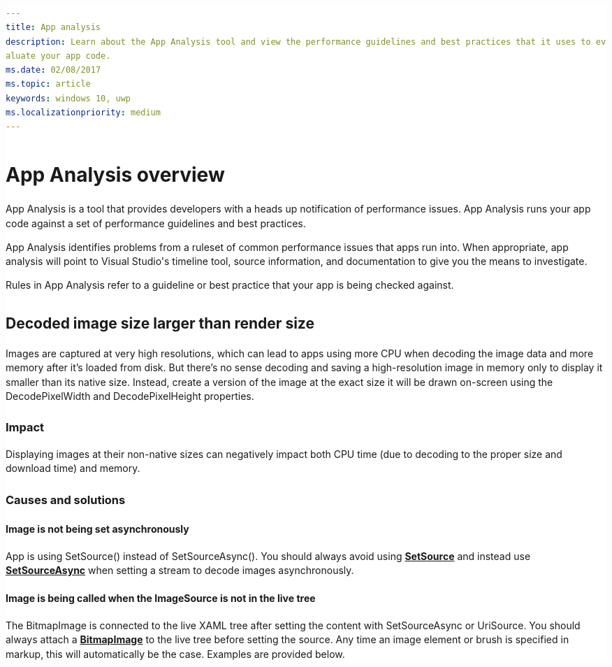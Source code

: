 ```yaml
---
title: App analysis
description: Learn about the App Analysis tool and view the performance guidelines and best practices that it uses to evaluate your app code.
ms.date: 02/08/2017
ms.topic: article
keywords: windows 10, uwp
ms.localizationpriority: medium
---
```

# App Analysis overview

App Analysis  is a tool that provides developers with a heads up notification of performance issues. App Analysis runs your app code against a set of performance guidelines and best practices.

App Analysis identifies problems from a ruleset of common performance issues that apps run into. When appropriate, app analysis will point to Visual Studio's timeline tool, source information, and documentation to give you the means to investigate.

Rules in App Analysis refer to a guideline or best practice that your app is being checked against.

## Decoded image size larger than render size

Images are captured at very high resolutions, which can lead to apps using more CPU when decoding the image data and more memory after it’s loaded from disk. But there’s no sense decoding and saving a high-resolution image in memory only to display it smaller than its native size. Instead, create a version of the image at the exact size it will be drawn on-screen using the DecodePixelWidth and DecodePixelHeight properties.

### Impact

Displaying images at their non-native sizes can negatively impact both CPU time (due to decoding to the proper size and download time) and memory.

### Causes and solutions

#### Image is not being set asynchronously

App is using SetSource() instead of SetSourceAsync(). You should always avoid using [**SetSource**](https://docs.microsoft.com/uwp/api/windows.ui.xaml.media.imaging.bitmapsource.setsource) and instead use [**SetSourceAsync**](https://docs.microsoft.com/uwp/api/windows.ui.xaml.media.imaging.bitmapsource.setsourceasync) when setting a stream to decode images asynchronously. 

#### Image is being called when the ImageSource is not in the live tree

The BitmapImage is connected to the live XAML tree after setting the content with SetSourceAsync or UriSource. You should always attach a [**BitmapImage**](https://docs.microsoft.com/uwp/api/Windows.UI.Xaml.Media.Imaging.BitmapImage) to the live tree before setting the source. Any time an image element or brush is specified in markup, this will automatically be the case. Examples are provided below. 
